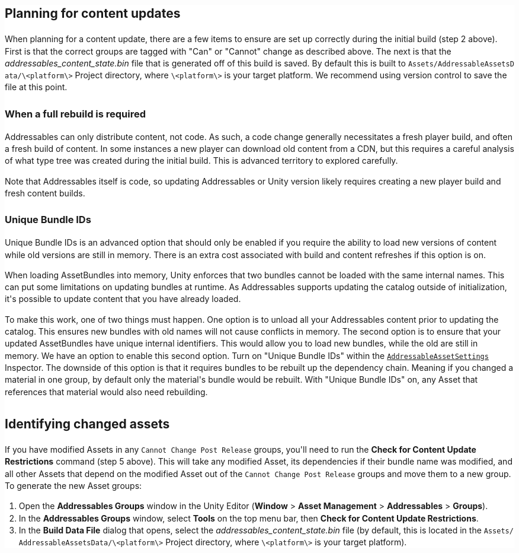 ## Planning for content updates
When planning for a content update, there are a few items to ensure are set up correctly during the initial build (step 2 above).  First is that the correct groups are tagged with "Can" or "Cannot" change as described above.  The next is that the _addressables_content_state.bin_ file that is generated off of this build is saved.  By default this is built to `Assets/AddressableAssetsData/\<platform\>` Project directory, where `\<platform\>` is your target platform.  We recommend using version control to save the file at this point.  

### When a full rebuild is required
Addressables can only distribute content, not code.  As such, a code change generally necessitates a fresh player build, and often a fresh build of content. In some instances a new player can download old content from a CDN, but this requires a careful analysis of what type tree was created during the initial build.  This is advanced territory to explored carefully. 

Note that Addressables itself is code, so updating Addressables or Unity version likely requires creating a new player build and fresh content builds. 

### Unique Bundle IDs
Unique Bundle IDs is an advanced option that should only be enabled if you require the ability to load new versions of content while old versions are still in memory.  There is an extra cost associated with build and content refreshes if this option is on.

When loading AssetBundles into memory, Unity enforces that two bundles cannot be loaded with the same internal names.  This can put some limitations on updating bundles at runtime.  As Addressables supports updating the catalog outside of initialization, it's possible to update content that you have already loaded.

To make this work, one of two things must happen.  One option is to unload all your Addressables content prior to updating the catalog.  This ensures new bundles with old names will not cause conflicts in memory.  The second option is to ensure that your updated AssetBundles have unique internal identifiers.  This would allow you to load new bundles, while the old are still in memory.  We have an option to enable this second option.  Turn on "Unique Bundle IDs" within the [`AddressableAssetSettings`](xref:UnityEditor.AddressableAssets.Settings.AddressableAssetSettings) Inspector.  The downside of this option is that it requires bundles to be rebuilt up the dependency chain.  Meaning if you changed a material in one group, by default only the material's bundle would be rebuilt.  With "Unique Bundle IDs" on, any Asset that references that material would also need rebuilding.

## Identifying changed assets
If you have modified Assets in any `Cannot Change Post Release` groups, you'll need to run the **Check for Content Update Restrictions** command (step 5 above). This will take any modified Asset, its dependencies if their bundle name was modified, and all other Assets that depend on the modified Asset out of the `Cannot Change Post Release` groups and move them to a new group. To generate the new Asset groups:

1. Open the **Addressables Groups** window in the Unity Editor (**Window** > **Asset Management** > **Addressables** > **Groups**).
2. In the **Addressables Groups** window, select **Tools** on the top menu bar, then **Check for Content Update Restrictions**.
3. In the **Build Data File** dialog that opens, select the _addressables_content_state.bin_ file (by default, this is located in the `Assets/AddressableAssetsData/\<platform\>` Project directory, where `\<platform\>` is your target platform).
